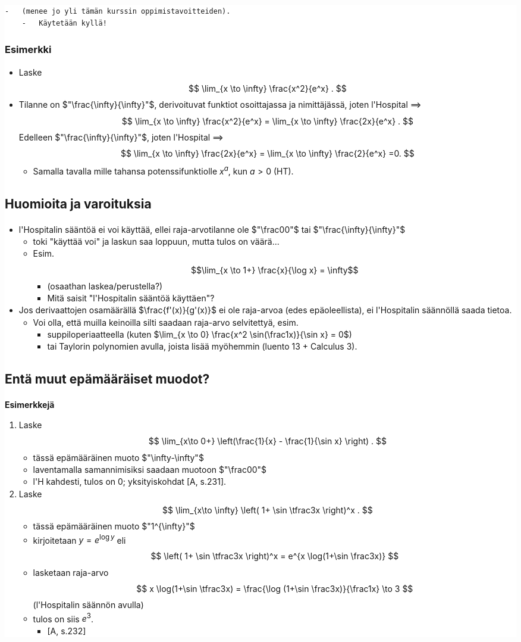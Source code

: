     -   (menee jo yli tämän kurssin oppimistavoitteiden).
        -   Käytetään kyllä!

### Esimerkki

-   Laske $$
      \lim_{x \to \infty} \frac{x^2}{e^x} .
    $$
-   Tilanne on $"\frac{\infty}{\infty}"$, derivoituvat funktiot
    osoittajassa ja nimittäjässä, joten l'Hospital $\implies$ $$
      \lim_{x \to \infty} \frac{x^2}{e^x} 
      =   \lim_{x \to \infty} \frac{2x}{e^x} .
    $$ Edelleen $"\frac{\infty}{\infty}"$, joten l'Hospital $\implies$
    $$
      \lim_{x \to \infty} \frac{2x}{e^x} 
      = \lim_{x \to \infty} \frac{2}{e^x} =0.
    $$
    -   Samalla tavalla mille tahansa potenssifunktiolle $x^a$, kun
        $a>0$ (HT).

## Huomioita ja varoituksia

-   l'Hospitalin sääntöä ei voi käyttää, ellei raja-arvotilanne ole
    $"\frac00"$ tai $"\frac{\infty}{\infty}"$
    -   toki "käyttää voi" ja laskun saa loppuun, mutta tulos on
        väärä...
    -   Esim. $$\lim_{x \to 1+} \frac{x}{\log x} = \infty$$
        -   (osaathan laskea/perustella?)
        -   Mitä saisit "l'Hospitalin sääntöä käyttäen"?
-   Jos derivaattojen osamäärällä $\frac{f'(x)}{g'(x)}$ ei ole
    raja-arvoa (edes epäoleellista), ei l'Hospitalin säännöllä saada
    tietoa.
    -   Voi olla, että muilla keinoilla silti saadaan raja-arvo
        selvitettyä, esim.
        -   suppiloperiaatteella (kuten
            $\lim_{x \to 0} \frac{x^2 \sin(\frac1x)}{\sin x} = 0$)
        -   tai Taylorin polynomien avulla, joista lisää myöhemmin
            (luento 13 + Calculus 3).

## Entä muut epämääräiset muodot?

**Esimerkkejä**

1.  Laske $$
      \lim_{x\to 0+} \left(\frac{1}{x} - \frac{1}{\sin x}  \right) .
    $$
    -   tässä epämääräinen muoto $"\infty-\infty"$
    -   laventamalla samannimisiksi saadaan muotoon $"\frac00"$
    -   l'H kahdesti, tulos on 0; yksityiskohdat \[A, s.231\].
2.  Laske $$
      \lim_{x\to \infty} \left( 1+ \sin \tfrac3x \right)^x .
    $$
    -   tässä epämääräinen muoto $"1^{\infty}"$
    -   kirjoitetaan $y=e^{\log y}$ eli $$
          \left( 1+ \sin \tfrac3x \right)^x = e^{x \log(1+\sin \frac3x)}
        $$
    -   lasketaan raja-arvo $$
          x \log(1+\sin \tfrac3x) = \frac{\log (1+\sin \frac3x)}{\frac1x} \to 3
        $$ (l'Hospitalin säännön avulla)
    -   tulos on siis $e^3$.
        -   \[A, s.232\]
